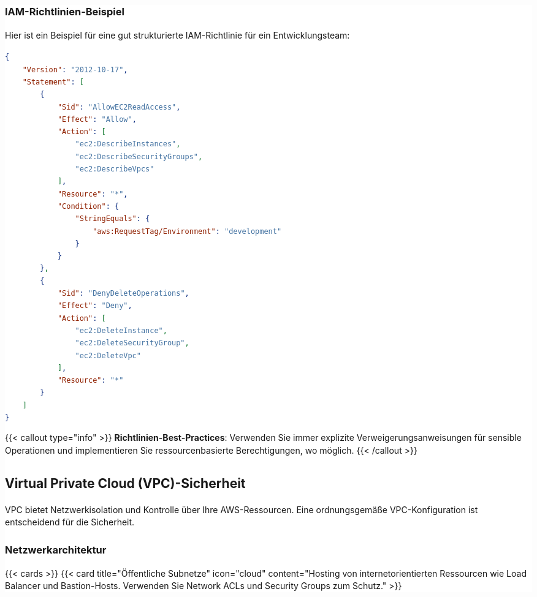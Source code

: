 ### IAM-Richtlinien-Beispiel

Hier ist ein Beispiel für eine gut strukturierte IAM-Richtlinie für ein Entwicklungsteam:

```json
{
    "Version": "2012-10-17",
    "Statement": [
        {
            "Sid": "AllowEC2ReadAccess",
            "Effect": "Allow",
            "Action": [
                "ec2:DescribeInstances",
                "ec2:DescribeSecurityGroups",
                "ec2:DescribeVpcs"
            ],
            "Resource": "*",
            "Condition": {
                "StringEquals": {
                    "aws:RequestTag/Environment": "development"
                }
            }
        },
        {
            "Sid": "DenyDeleteOperations",
            "Effect": "Deny",
            "Action": [
                "ec2:DeleteInstance",
                "ec2:DeleteSecurityGroup",
                "ec2:DeleteVpc"
            ],
            "Resource": "*"
        }
    ]
}
```

{{< callout type="info" >}}
**Richtlinien-Best-Practices**: Verwenden Sie immer explizite Verweigerungsanweisungen für sensible Operationen und implementieren Sie ressourcenbasierte Berechtigungen, wo möglich.
{{< /callout >}}

## Virtual Private Cloud (VPC)-Sicherheit

VPC bietet Netzwerkisolation und Kontrolle über Ihre AWS-Ressourcen. Eine ordnungsgemäße VPC-Konfiguration ist entscheidend für die Sicherheit.

### Netzwerkarchitektur

{{< cards >}}
{{< card title="Öffentliche Subnetze" icon="cloud" content="Hosting von internetorientierten Ressourcen wie Load Balancer und Bastion-Hosts. Verwenden Sie Network ACLs und Security Groups zum Schutz." >}}
